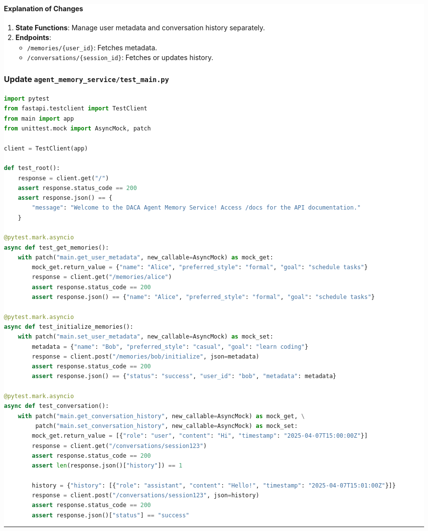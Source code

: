 #### Explanation of Changes
1. **State Functions**: Manage user metadata and conversation history separately.
2. **Endpoints**:
   - `/memories/{user_id}`: Fetches metadata.
   - `/conversations/{session_id}`: Fetches or updates history.

### Update `agent_memory_service/test_main.py`
```python
import pytest
from fastapi.testclient import TestClient
from main import app
from unittest.mock import AsyncMock, patch

client = TestClient(app)

def test_root():
    response = client.get("/")
    assert response.status_code == 200
    assert response.json() == {
        "message": "Welcome to the DACA Agent Memory Service! Access /docs for the API documentation."
    }

@pytest.mark.asyncio
async def test_get_memories():
    with patch("main.get_user_metadata", new_callable=AsyncMock) as mock_get:
        mock_get.return_value = {"name": "Alice", "preferred_style": "formal", "goal": "schedule tasks"}
        response = client.get("/memories/alice")
        assert response.status_code == 200
        assert response.json() == {"name": "Alice", "preferred_style": "formal", "goal": "schedule tasks"}

@pytest.mark.asyncio
async def test_initialize_memories():
    with patch("main.set_user_metadata", new_callable=AsyncMock) as mock_set:
        metadata = {"name": "Bob", "preferred_style": "casual", "goal": "learn coding"}
        response = client.post("/memories/bob/initialize", json=metadata)
        assert response.status_code == 200
        assert response.json() == {"status": "success", "user_id": "bob", "metadata": metadata}

@pytest.mark.asyncio
async def test_conversation():
    with patch("main.get_conversation_history", new_callable=AsyncMock) as mock_get, \
         patch("main.set_conversation_history", new_callable=AsyncMock) as mock_set:
        mock_get.return_value = [{"role": "user", "content": "Hi", "timestamp": "2025-04-07T15:00:00Z"}]
        response = client.get("/conversations/session123")
        assert response.status_code == 200
        assert len(response.json()["history"]) == 1

        history = {"history": [{"role": "assistant", "content": "Hello!", "timestamp": "2025-04-07T15:01:00Z"}]}
        response = client.post("/conversations/session123", json=history)
        assert response.status_code == 200
        assert response.json()["status"] == "success"
```

---